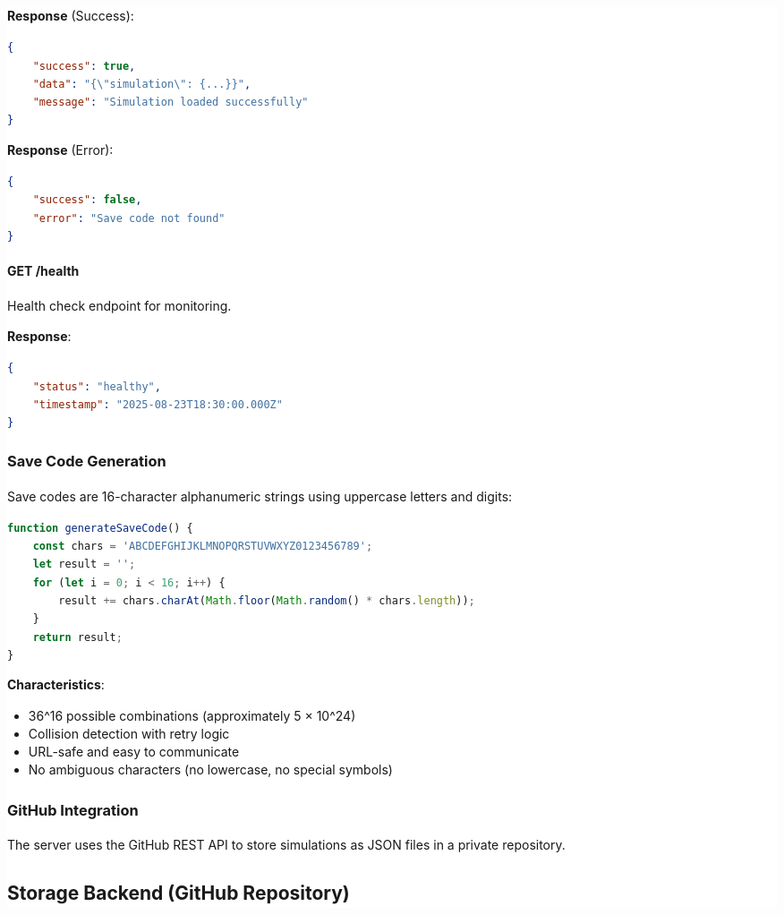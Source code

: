 **Response** (Success):
```json
{
    "success": true,
    "data": "{\"simulation\": {...}}",
    "message": "Simulation loaded successfully"
}
```

**Response** (Error):
```json
{
    "success": false,
    "error": "Save code not found"
}
```

#### GET /health

Health check endpoint for monitoring.

**Response**:
```json
{
    "status": "healthy",
    "timestamp": "2025-08-23T18:30:00.000Z"
}
```

### Save Code Generation

Save codes are 16-character alphanumeric strings using uppercase letters and digits:

```javascript
function generateSaveCode() {
    const chars = 'ABCDEFGHIJKLMNOPQRSTUVWXYZ0123456789';
    let result = '';
    for (let i = 0; i < 16; i++) {
        result += chars.charAt(Math.floor(Math.random() * chars.length));
    }
    return result;
}
```

**Characteristics**:
- 36^16 possible combinations (approximately 5 × 10^24)
- Collision detection with retry logic
- URL-safe and easy to communicate
- No ambiguous characters (no lowercase, no special symbols)

### GitHub Integration

The server uses the GitHub REST API to store simulations as JSON files in a private repository.

## Storage Backend (GitHub Repository)
